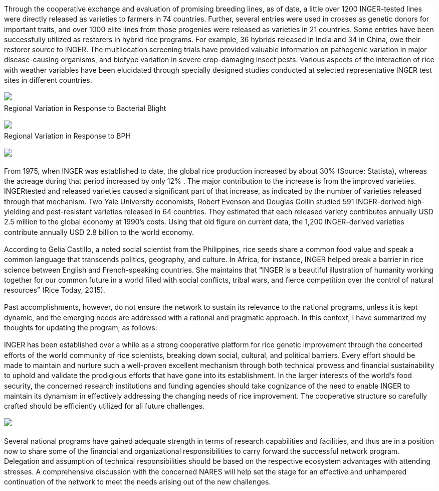 Through the cooperative exchange and evaluation of promising breeding lines, as of date, a little over 1200 INGER-tested lines were directly released as varieties to farmers in 74 countries. Further, several entries were used in crosses as genetic donors for important traits, and over 1000 elite lines from those progenies were released as varieties in 21 countries. Some entries have been successfully utilized as restorers in hybrid rice programs. For example, 36 hybrids released in India and 34 in China, owe their restorer source to INGER. The multilocation screening trials have provided valuable information on pathogenic variation in major disease-causing organisms, and biotype variation in severe crop-damaging insect pests. Various aspects of the interaction of rice with weather variables have been elucidated through specially designed studies conducted at selected representative INGER test sites in different countries.  

![](images/92cee5d28ae7ad4a159251dc900865a8ea6dfccd96eaf51e4fbfe7cc8b7b3fdc.jpg)  
Regional Variation in Response to Bacterial Blight  

![](images/ebe8f45d2b6cff16fcdf8c77ead9585858a1e60be94e3d9a7483788dbd3ec862.jpg)  
Regional Variation in Response to BPH  

![](images/d405b7168865db1517698d944baa36175d912ba56482b9f894fca0c3272310a3.jpg)  

From 1975, when INGER was established to date, the global rice production increased by about $30\%$ (Source: Statista), whereas the acreage during that period increased by only $12\%$ . The major contribution to the increase is from the improved varieties. INGERtested and released varieties caused a significant part of that increase, as indicated by the number of varieties released through that mechanism. Two Yale University economists, Robert Evenson and Douglas Gollin studied 591 INGER-derived high-yielding and pest-resistant varieties released in 64 countries. They estimated that each released variety contributes annually USD 2.5 million to the global economy at 1990’s costs. Using that old figure on current data, the 1,200 INGER-derived varieties contribute annually USD 2.8 billion to the world economy.  

According to Gelia Castillo, a noted social scientist from the Philippines, rice seeds share a common food value and speak a common language that transcends politics, geography, and culture. In Africa, for instance, INGER helped break a barrier in rice science between English and French-speaking countries. She maintains that “INGER is a beautiful illustration of humanity working together for our common future in a world filled with social conflicts, tribal wars, and fierce competition over the control of natural resources” (Rice Today, 2015).  

Past accomplishments, however, do not ensure the network to sustain its relevance to the national programs, unless it is kept dynamic, and the emerging needs are addressed with a rational and pragmatic approach. In this context, I have summarized my thoughts for updating the program, as follows:  

INGER has been established over a while as a strong cooperative platform for rice genetic improvement through the concerted efforts of the world community of rice scientists, breaking down social, cultural, and political barriers. Every effort should be made to maintain and nurture such a well-proven excellent mechanism through both technical prowess and financial sustainability to uphold and validate the prodigious efforts that have gone into its establishment. In the larger interests of the world’s food security, the concerned research institutions and funding agencies should take cognizance of the need to enable INGER to maintain its dynamism in effectively addressing the changing needs of rice improvement. The cooperative structure so carefully crafted should be efficiently utilized for all future challenges.  

![](images/1a28bbe9167953ce395a149e652b5d9d21c5918348231ebfb69d9a2d3432c5c9.jpg)  

Several national programs have gained adequate strength in terms of research capabilities and facilities, and thus are in a position now to share some of the financial and organizational responsibilities to carry forward the successful network program. Delegation and assumption of technical responsibilities should be based on the respective ecosystem advantages with attending stresses. A comprehensive discussion with the concerned NARES will help set the stage for an effective and unhampered continuation of the network to meet the needs arising out of the new challenges.  
